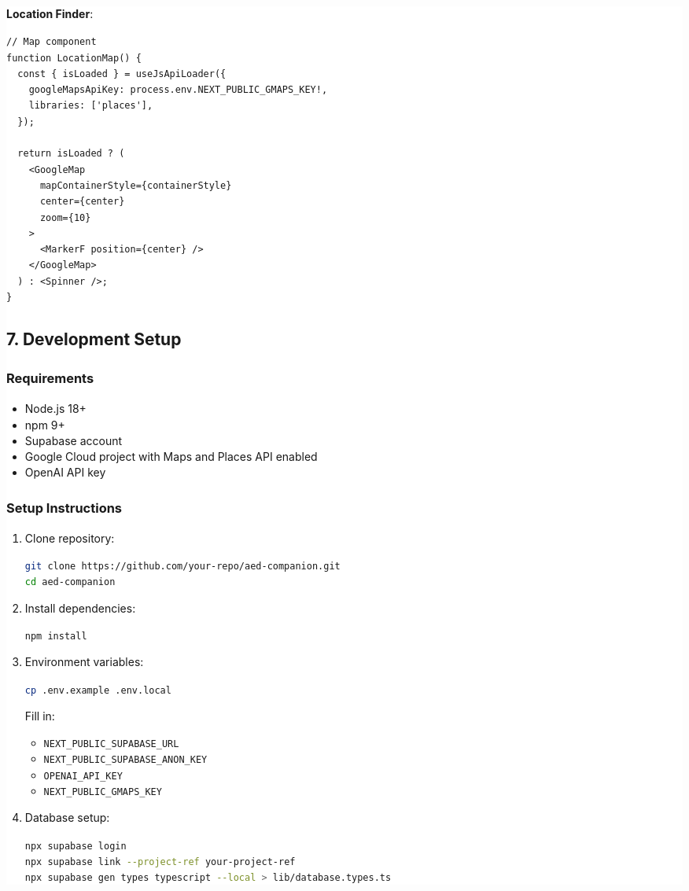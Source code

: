 **Location Finder**:
```tsx
// Map component
function LocationMap() {
  const { isLoaded } = useJsApiLoader({
    googleMapsApiKey: process.env.NEXT_PUBLIC_GMAPS_KEY!,
    libraries: ['places'],
  });

  return isLoaded ? (
    <GoogleMap
      mapContainerStyle={containerStyle}
      center={center}
      zoom={10}
    >
      <MarkerF position={center} />
    </GoogleMap>
  ) : <Spinner />;
}
```

## 7. Development Setup

### Requirements
- Node.js 18+
- npm 9+
- Supabase account
- Google Cloud project with Maps and Places API enabled
- OpenAI API key

### Setup Instructions
1. Clone repository:
   ```bash
   git clone https://github.com/your-repo/aed-companion.git
   cd aed-companion
   ```

2. Install dependencies:
   ```bash
   npm install
   ```

3. Environment variables:
   ```bash
   cp .env.example .env.local
   ```
   Fill in:
   - `NEXT_PUBLIC_SUPABASE_URL`
   - `NEXT_PUBLIC_SUPABASE_ANON_KEY`
   - `OPENAI_API_KEY`
   - `NEXT_PUBLIC_GMAPS_KEY`

4. Database setup:
   ```bash
   npx supabase login
   npx supabase link --project-ref your-project-ref
   npx supabase gen types typescript --local > lib/database.types.ts
   ```
